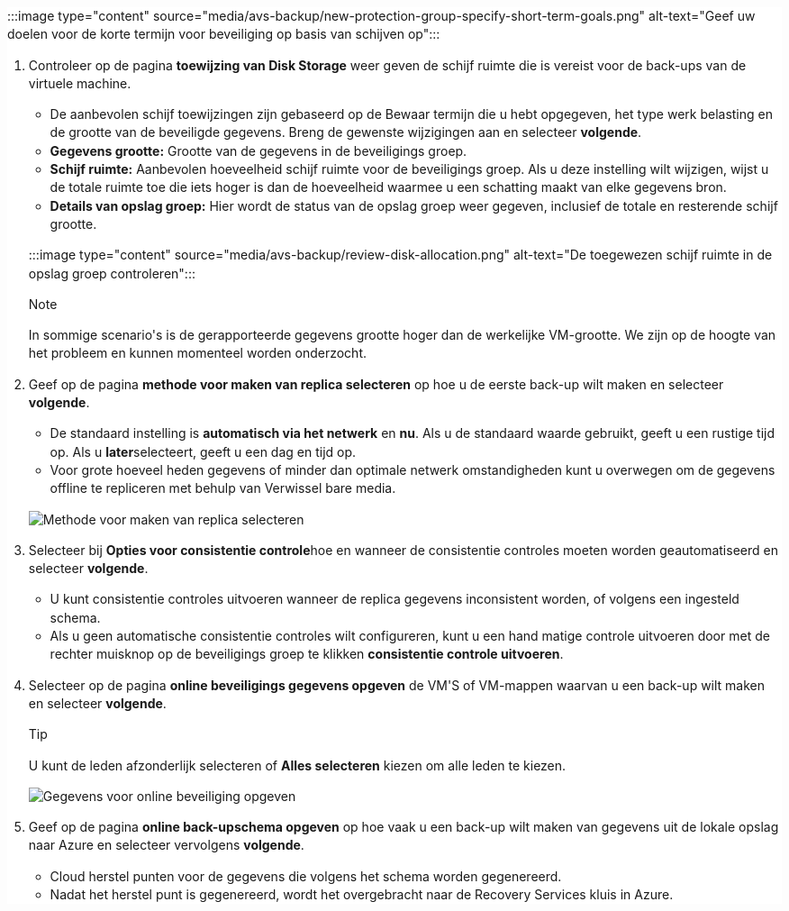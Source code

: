    :::image type="content" source="media/avs-backup/new-protection-group-specify-short-term-goals.png" alt-text="Geef uw doelen voor de korte termijn voor beveiliging op basis van schijven op":::

1. Controleer op de pagina **toewijzing van Disk Storage** weer geven de schijf ruimte die is vereist voor de back-ups van de virtuele machine.

   - De aanbevolen schijf toewijzingen zijn gebaseerd op de Bewaar termijn die u hebt opgegeven, het type werk belasting en de grootte van de beveiligde gegevens. Breng de gewenste wijzigingen aan en selecteer **volgende**.
   - **Gegevens grootte:** Grootte van de gegevens in de beveiligings groep.
   - **Schijf ruimte:** Aanbevolen hoeveelheid schijf ruimte voor de beveiligings groep. Als u deze instelling wilt wijzigen, wijst u de totale ruimte toe die iets hoger is dan de hoeveelheid waarmee u een schatting maakt van elke gegevens bron.
   - **Details van opslag groep:** Hier wordt de status van de opslag groep weer gegeven, inclusief de totale en resterende schijf grootte.

   :::image type="content" source="media/avs-backup/review-disk-allocation.png" alt-text="De toegewezen schijf ruimte in de opslag groep controleren":::

   > [!NOTE]
   > In sommige scenario's is de gerapporteerde gegevens grootte hoger dan de werkelijke VM-grootte. We zijn op de hoogte van het probleem en kunnen momenteel worden onderzocht.

1. Geef op de pagina **methode voor maken van replica selecteren** op hoe u de eerste back-up wilt maken en selecteer **volgende**.

   - De standaard instelling is **automatisch via het netwerk** en **nu**. Als u de standaard waarde gebruikt, geeft u een rustige tijd op. Als u **later**selecteert, geeft u een dag en tijd op.
   - Voor grote hoeveel heden gegevens of minder dan optimale netwerk omstandigheden kunt u overwegen om de gegevens offline te repliceren met behulp van Verwissel bare media.

   ![Methode voor maken van replica selecteren](../backup/media/backup-azure-backup-server-vmware/replica-creation.png)

1. Selecteer bij **Opties voor consistentie controle**hoe en wanneer de consistentie controles moeten worden geautomatiseerd en selecteer **volgende**.

   - U kunt consistentie controles uitvoeren wanneer de replica gegevens inconsistent worden, of volgens een ingesteld schema.
   - Als u geen automatische consistentie controles wilt configureren, kunt u een hand matige controle uitvoeren door met de rechter muisknop op de beveiligings groep te klikken **consistentie controle uitvoeren**.

1. Selecteer op de pagina **online beveiligings gegevens opgeven** de VM'S of VM-mappen waarvan u een back-up wilt maken en selecteer **volgende**. 

   > [!TIP]
   > U kunt de leden afzonderlijk selecteren of **Alles selecteren** kiezen om alle leden te kiezen.

   ![Gegevens voor online beveiliging opgeven](../backup/media/backup-azure-backup-server-vmware/select-data-to-protect.png)

1. Geef op de pagina **online back-upschema opgeven** op hoe vaak u een back-up wilt maken van gegevens uit de lokale opslag naar Azure en selecteer vervolgens **volgende**. 

   - Cloud herstel punten voor de gegevens die volgens het schema worden gegenereerd. 
   - Nadat het herstel punt is gegenereerd, wordt het overgebracht naar de Recovery Services kluis in Azure.

